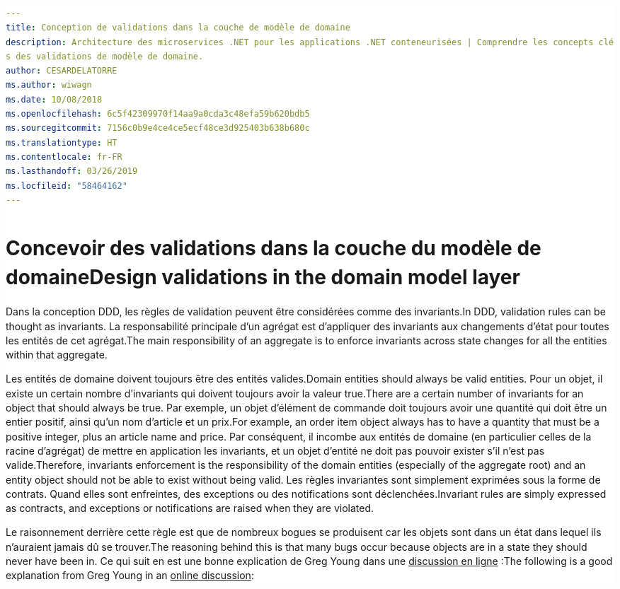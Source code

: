 ```yaml
---
title: Conception de validations dans la couche de modèle de domaine
description: Architecture des microservices .NET pour les applications .NET conteneurisées | Comprendre les concepts clés des validations de modèle de domaine.
author: CESARDELATORRE
ms.author: wiwagn
ms.date: 10/08/2018
ms.openlocfilehash: 6c5f42309970f14aa9a0cda3c48efa59b620bdb5
ms.sourcegitcommit: 7156c0b9e4ce4ce5ecf48ce3d925403b638b680c
ms.translationtype: HT
ms.contentlocale: fr-FR
ms.lasthandoff: 03/26/2019
ms.locfileid: "58464162"
---
```

# <a name="design-validations-in-the-domain-model-layer"></a><span data-ttu-id="a7f9f-103">Concevoir des validations dans la couche du modèle de domaine</span><span class="sxs-lookup"><span data-stu-id="a7f9f-103">Design validations in the domain model layer</span></span>

<span data-ttu-id="a7f9f-104">Dans la conception DDD, les règles de validation peuvent être considérées comme des invariants.</span><span class="sxs-lookup"><span data-stu-id="a7f9f-104">In DDD, validation rules can be thought as invariants.</span></span> <span data-ttu-id="a7f9f-105">La responsabilité principale d’un agrégat est d’appliquer des invariants aux changements d’état pour toutes les entités de cet agrégat.</span><span class="sxs-lookup"><span data-stu-id="a7f9f-105">The main responsibility of an aggregate is to enforce invariants across state changes for all the entities within that aggregate.</span></span>

<span data-ttu-id="a7f9f-106">Les entités de domaine doivent toujours être des entités valides.</span><span class="sxs-lookup"><span data-stu-id="a7f9f-106">Domain entities should always be valid entities.</span></span> <span data-ttu-id="a7f9f-107">Pour un objet, il existe un certain nombre d’invariants qui doivent toujours avoir la valeur true.</span><span class="sxs-lookup"><span data-stu-id="a7f9f-107">There are a certain number of invariants for an object that should always be true.</span></span> <span data-ttu-id="a7f9f-108">Par exemple, un objet d’élément de commande doit toujours avoir une quantité qui doit être un entier positif, ainsi qu’un nom d’article et un prix.</span><span class="sxs-lookup"><span data-stu-id="a7f9f-108">For example, an order item object always has to have a quantity that must be a positive integer, plus an article name and price.</span></span> <span data-ttu-id="a7f9f-109">Par conséquent, il incombe aux entités de domaine (en particulier celles de la racine d’agrégat) de mettre en application les invariants, et un objet d’entité ne doit pas pouvoir exister s’il n’est pas valide.</span><span class="sxs-lookup"><span data-stu-id="a7f9f-109">Therefore, invariants enforcement is the responsibility of the domain entities (especially of the aggregate root) and an entity object should not be able to exist without being valid.</span></span> <span data-ttu-id="a7f9f-110">Les règles invariantes sont simplement exprimées sous la forme de contrats. Quand elles sont enfreintes, des exceptions ou des notifications sont déclenchées.</span><span class="sxs-lookup"><span data-stu-id="a7f9f-110">Invariant rules are simply expressed as contracts, and exceptions or notifications are raised when they are violated.</span></span>

<span data-ttu-id="a7f9f-111">Le raisonnement derrière cette règle est que de nombreux bogues se produisent car les objets sont dans un état dans lequel ils n’auraient jamais dû se trouver.</span><span class="sxs-lookup"><span data-stu-id="a7f9f-111">The reasoning behind this is that many bugs occur because objects are in a state they should never have been in.</span></span> <span data-ttu-id="a7f9f-112">Ce qui suit en est une bonne explication de Greg Young dans une [discussion en ligne](https://jeffreypalermo.com/2009/05/the-fallacy-of-the-always-valid-entity/) :</span><span class="sxs-lookup"><span data-stu-id="a7f9f-112">The following is a good explanation from Greg Young in an [online discussion](https://jeffreypalermo.com/2009/05/the-fallacy-of-the-always-valid-entity/):</span></span>
